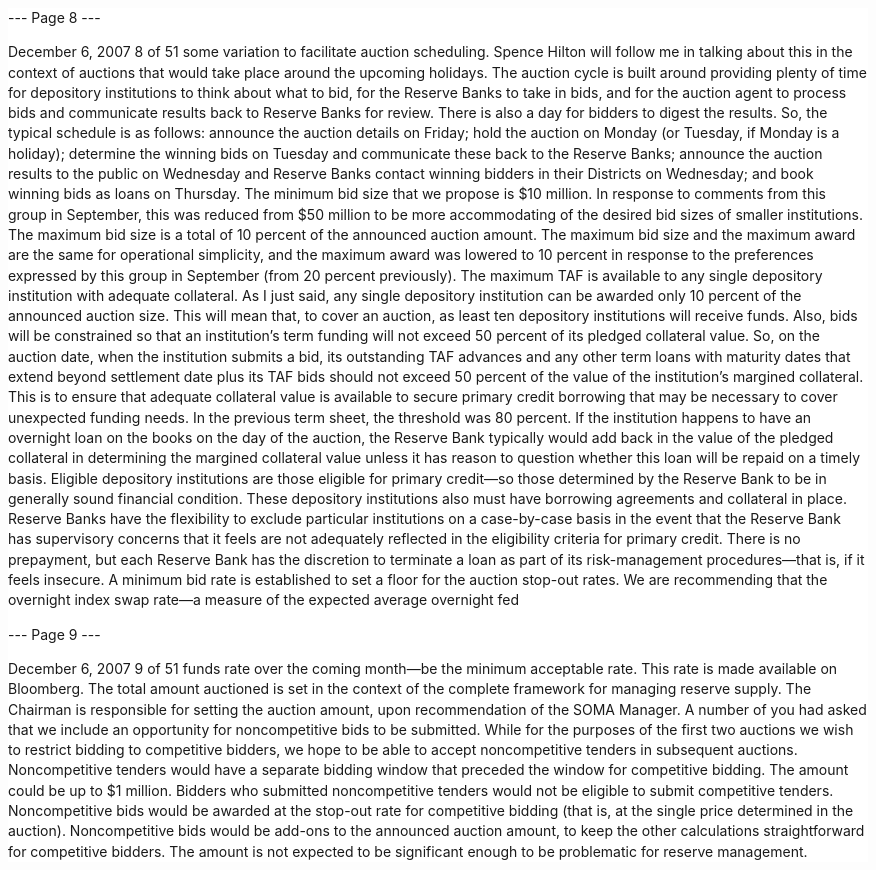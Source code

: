 --- Page 8 ---

December 6, 2007 8 of 51
some variation to facilitate auction scheduling. Spence Hilton will follow me in
talking about this in the context of auctions that would take place around the
upcoming holidays.
The auction cycle is built around providing plenty of time for depository
institutions to think about what to bid, for the Reserve Banks to take in bids, and for
the auction agent to process bids and communicate results back to Reserve Banks for
review. There is also a day for bidders to digest the results. So, the typical schedule
is as follows: announce the auction details on Friday; hold the auction on Monday (or
Tuesday, if Monday is a holiday); determine the winning bids on Tuesday and
communicate these back to the Reserve Banks; announce the auction results to the
public on Wednesday and Reserve Banks contact winning bidders in their Districts on
Wednesday; and book winning bids as loans on Thursday.
The minimum bid size that we propose is $10 million. In response to comments
from this group in September, this was reduced from $50 million to be more
accommodating of the desired bid sizes of smaller institutions. The maximum bid
size is a total of 10 percent of the announced auction amount. The maximum bid size
and the maximum award are the same for operational simplicity, and the maximum
award was lowered to 10 percent in response to the preferences expressed by this
group in September (from 20 percent previously). The maximum TAF is available to
any single depository institution with adequate collateral. As I just said, any single
depository institution can be awarded only 10 percent of the announced auction size.
This will mean that, to cover an auction, as least ten depository institutions will
receive funds. Also, bids will be constrained so that an institution’s term funding will
not exceed 50 percent of its pledged collateral value. So, on the auction date, when
the institution submits a bid, its outstanding TAF advances and any other term loans
with maturity dates that extend beyond settlement date plus its TAF bids should not
exceed 50 percent of the value of the institution’s margined collateral. This is to
ensure that adequate collateral value is available to secure primary credit borrowing
that may be necessary to cover unexpected funding needs. In the previous term sheet,
the threshold was 80 percent. If the institution happens to have an overnight loan on
the books on the day of the auction, the Reserve Bank typically would add back in the
value of the pledged collateral in determining the margined collateral value unless it
has reason to question whether this loan will be repaid on a timely basis.
Eligible depository institutions are those eligible for primary credit—so those
determined by the Reserve Bank to be in generally sound financial condition. These
depository institutions also must have borrowing agreements and collateral in place.
Reserve Banks have the flexibility to exclude particular institutions on a case-by-case
basis in the event that the Reserve Bank has supervisory concerns that it feels are not
adequately reflected in the eligibility criteria for primary credit. There is no
prepayment, but each Reserve Bank has the discretion to terminate a loan as part of
its risk-management procedures—that is, if it feels insecure. A minimum bid rate is
established to set a floor for the auction stop-out rates. We are recommending that
the overnight index swap rate—a measure of the expected average overnight fed

--- Page 9 ---

December 6, 2007 9 of 51
funds rate over the coming month—be the minimum acceptable rate. This rate is
made available on Bloomberg. The total amount auctioned is set in the context of the
complete framework for managing reserve supply. The Chairman is responsible for
setting the auction amount, upon recommendation of the SOMA Manager.
A number of you had asked that we include an opportunity for noncompetitive
bids to be submitted. While for the purposes of the first two auctions we wish to
restrict bidding to competitive bidders, we hope to be able to accept noncompetitive
tenders in subsequent auctions. Noncompetitive tenders would have a separate
bidding window that preceded the window for competitive bidding. The amount
could be up to $1 million. Bidders who submitted noncompetitive tenders would not
be eligible to submit competitive tenders. Noncompetitive bids would be awarded at
the stop-out rate for competitive bidding (that is, at the single price determined in the
auction). Noncompetitive bids would be add-ons to the announced auction amount,
to keep the other calculations straightforward for competitive bidders. The amount is
not expected to be significant enough to be problematic for reserve management.